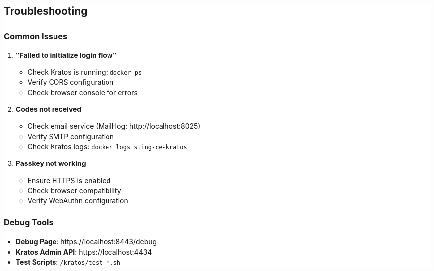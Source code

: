 ## Troubleshooting

### Common Issues

1. **"Failed to initialize login flow"**
   - Check Kratos is running: `docker ps`
   - Verify CORS configuration
   - Check browser console for errors

2. **Codes not received**
   - Check email service (MailHog: http://localhost:8025)
   - Verify SMTP configuration
   - Check Kratos logs: `docker logs sting-ce-kratos`

3. **Passkey not working**
   - Ensure HTTPS is enabled
   - Check browser compatibility
   - Verify WebAuthn configuration

### Debug Tools

- **Debug Page**: https://localhost:8443/debug
- **Kratos Admin API**: https://localhost:4434
- **Test Scripts**: `/kratos/test-*.sh`

